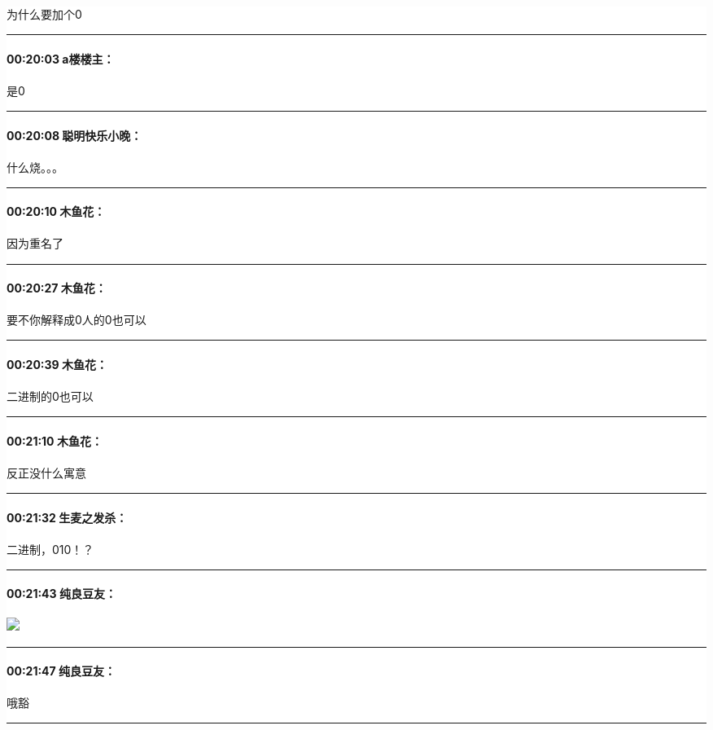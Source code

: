 为什么要加个0

*****

#### 00:20:03  a楼楼主：

是0

*****

#### 00:20:08  聪明快乐小晚：

什么烧。。。

*****

#### 00:20:10  木鱼花：

因为重名了

*****

#### 00:20:27  木鱼花：

要不你解释成0人的0也可以

*****

#### 00:20:39  木鱼花：

二进制的0也可以

*****

#### 00:21:10  木鱼花：

反正没什么寓意

*****

#### 00:21:32  生麦之发杀：

二进制，010！？

*****

#### 00:21:43  纯良豆友：

![](http://gchat.qpic.cn/gchatpic_new/460929153/614391357-2839553696-04E019D0917552882B4A7E0AB19E4B3C/0?term=2")

*****

#### 00:21:47  纯良豆友：

哦豁

*****
